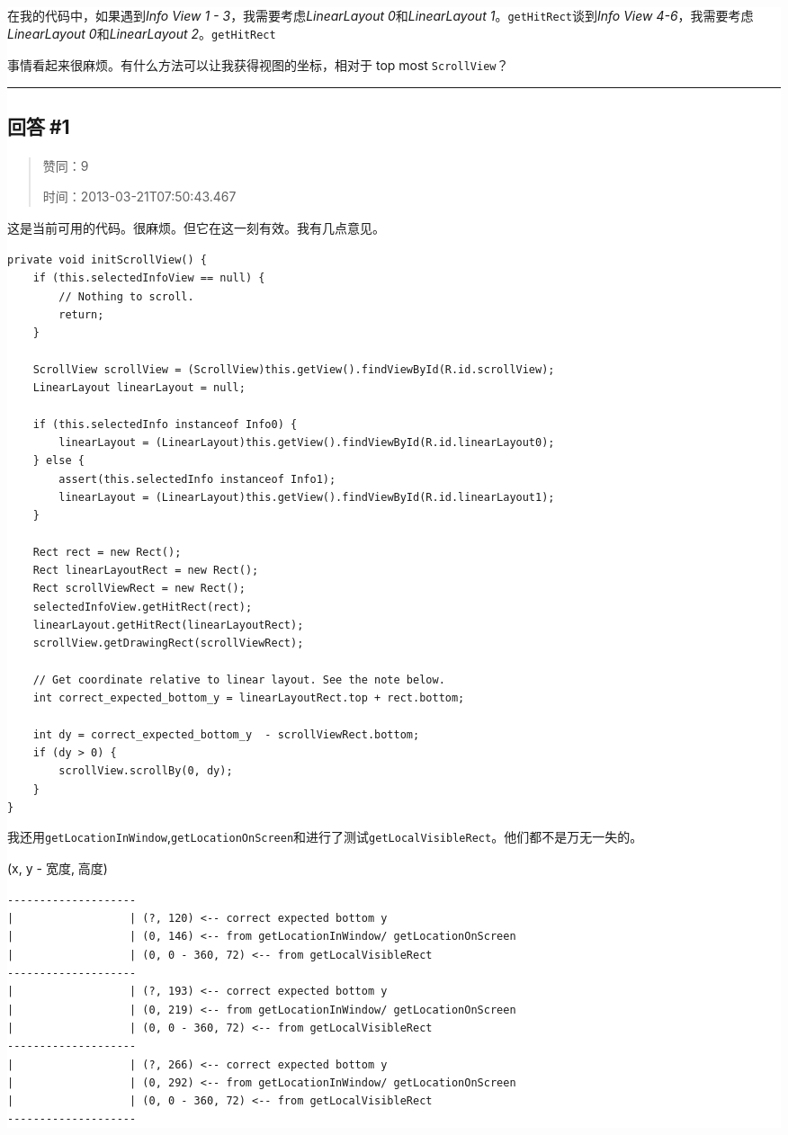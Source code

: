 在我的代码中，如果遇到*Info View 1 - 3*，我需要考虑*LinearLayout 0*和*LinearLayout 1*。`getHitRect`谈到*Info View 4-6*，我需要考虑*LinearLayout 0*和*LinearLayout 2*。`getHitRect`

事情看起来很麻烦。有什么方法可以让我获得视图的坐标，相对于 top most `ScrollView`？

* * *

## 回答 #1

> 赞同：9
> 
> 时间：2013-03-21T07:50:43.467

这是当前可用的代码。很麻烦。但它在这一刻有效。我有几点意见。

```
private void initScrollView() {
    if (this.selectedInfoView == null) {
        // Nothing to scroll.
        return;
    }

    ScrollView scrollView = (ScrollView)this.getView().findViewById(R.id.scrollView);
    LinearLayout linearLayout = null;

    if (this.selectedInfo instanceof Info0) {
        linearLayout = (LinearLayout)this.getView().findViewById(R.id.linearLayout0);
    } else {
        assert(this.selectedInfo instanceof Info1);
        linearLayout = (LinearLayout)this.getView().findViewById(R.id.linearLayout1);
    }

    Rect rect = new Rect();
    Rect linearLayoutRect = new Rect();
    Rect scrollViewRect = new Rect();
    selectedInfoView.getHitRect(rect);
    linearLayout.getHitRect(linearLayoutRect);
    scrollView.getDrawingRect(scrollViewRect);

    // Get coordinate relative to linear layout. See the note below.
    int correct_expected_bottom_y = linearLayoutRect.top + rect.bottom;

    int dy = correct_expected_bottom_y  - scrollViewRect.bottom;
    if (dy > 0) {
        scrollView.scrollBy(0, dy);
    }
} 
```

我还用`getLocationInWindow`,`getLocationOnScreen`和进行了测试`getLocalVisibleRect`。他们都不是万无一失的。

(x, y - 宽度, 高度)

```
--------------------
|                  | (?, 120) <-- correct expected bottom y
|                  | (0, 146) <-- from getLocationInWindow/ getLocationOnScreen
|                  | (0, 0 - 360, 72) <-- from getLocalVisibleRect
--------------------
|                  | (?, 193) <-- correct expected bottom y
|                  | (0, 219) <-- from getLocationInWindow/ getLocationOnScreen
|                  | (0, 0 - 360, 72) <-- from getLocalVisibleRect
--------------------
|                  | (?, 266) <-- correct expected bottom y
|                  | (0, 292) <-- from getLocationInWindow/ getLocationOnScreen
|                  | (0, 0 - 360, 72) <-- from getLocalVisibleRect
--------------------
```